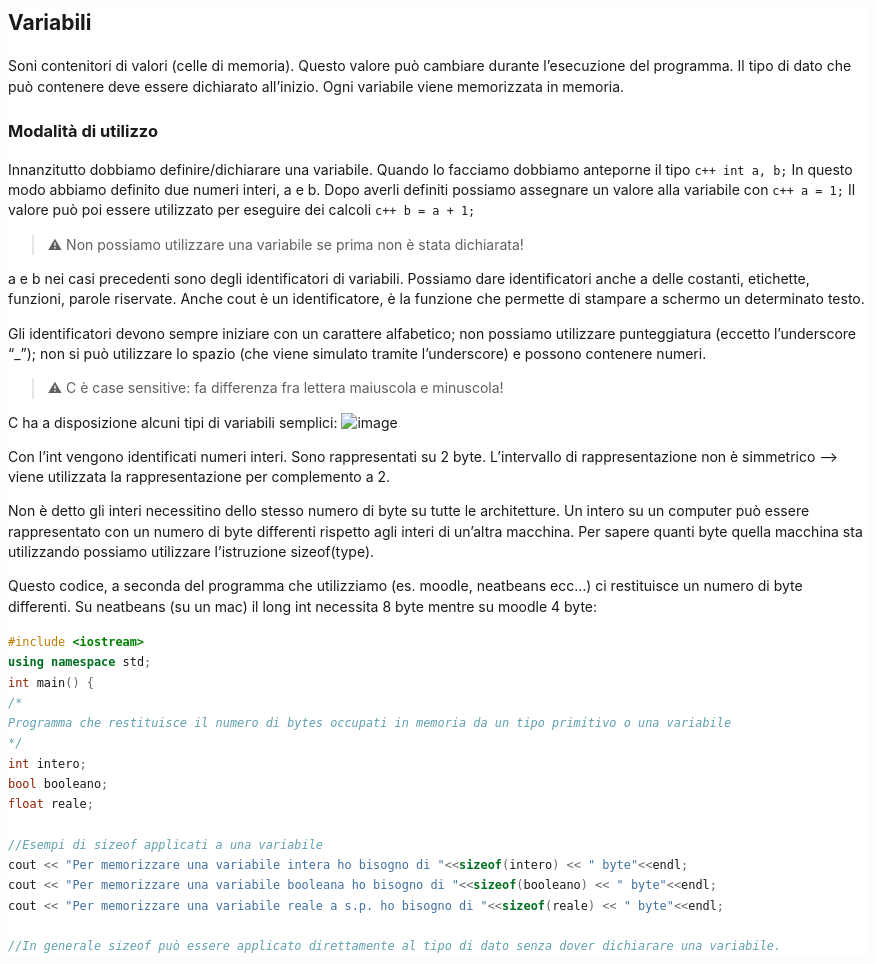 ## Variabili
Soni contenitori di valori (celle di memoria). Questo valore può cambiare durante l’esecuzione del programma. Il tipo di dato che può contenere deve essere dichiarato all’inizio. Ogni variabile viene memorizzata in memoria.

### Modalità di utilizzo
Innanzitutto dobbiamo definire/dichiarare una variabile. Quando lo facciamo dobbiamo anteporne il tipo ```c++ int a, b;```
In questo modo abbiamo definito due numeri interi, a e b.
Dopo averli definiti possiamo assegnare un valore alla variabile con 
```c++ a = 1;```
Il valore può poi essere utilizzato per eseguire dei calcoli
```c++ b = a + 1;```

> :warning: Non possiamo utilizzare una variabile se prima non è stata dichiarata!


a e b nei casi precedenti sono degli identificatori di variabili. Possiamo dare identificatori anche a delle costanti, etichette, funzioni, parole riservate. Anche cout è un identificatore, è la funzione che permette di stampare a schermo un determinato testo.

Gli identificatori devono sempre iniziare con un carattere alfabetico; non possiamo utilizzare punteggiatura (eccetto l’underscore “_”); non si può utilizzare lo spazio (che viene simulato tramite l’underscore) e possono contenere numeri.

> :warning: C è case sensitive: fa differenza fra lettera maiuscola e minuscola!

C ha a disposizione alcuni tipi di variabili semplici:
![image](https://user-images.githubusercontent.com/112080821/204814814-90c207f3-bd95-4104-a3b6-73ee60183b4f.png)

 
Con l’int vengono identificati numeri interi. Sono rappresentati su 2 byte. L’intervallo di rappresentazione non è simmetrico —> viene utilizzata la rappresentazione per complemento a 2.

Non è detto gli interi necessitino dello stesso numero di byte su tutte le architetture. Un intero su un computer può essere rappresentato con un numero di byte differenti rispetto agli interi di un’altra macchina. Per sapere quanti byte quella macchina sta utilizzando possiamo utilizzare l’istruzione sizeof(type).

Questo codice, a seconda del programma che utilizziamo (es. moodle, neatbeans ecc…) ci restituisce un numero di byte differenti. Su neatbeans (su un mac) il long int necessita 8 byte mentre su moodle 4 byte:
```c++
#include <iostream>
using namespace std;
int main() {
/*
Programma che restituisce il numero di bytes occupati in memoria da un tipo primitivo o una variabile
*/
int intero;
bool booleano;
float reale;

//Esempi di sizeof applicati a una variabile
cout << "Per memorizzare una variabile intera ho bisogno di "<<sizeof(intero) << " byte"<<endl;
cout << "Per memorizzare una variabile booleana ho bisogno di "<<sizeof(booleano) << " byte"<<endl;
cout << "Per memorizzare una variabile reale a s.p. ho bisogno di "<<sizeof(reale) << " byte"<<endl;

//In generale sizeof può essere applicato direttamente al tipo di dato senza dover dichiarare una variabile.
```